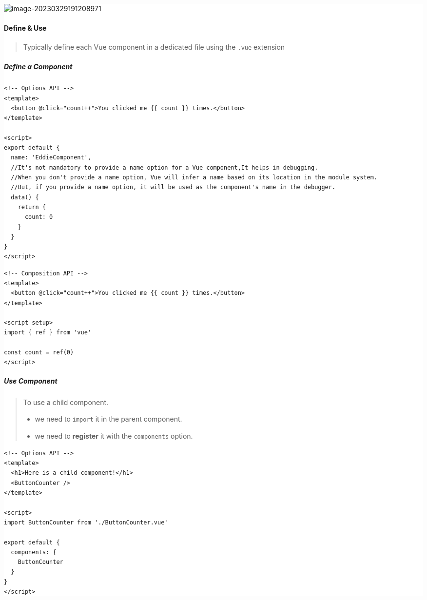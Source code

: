 ![image-20230329191208971](C:/Users/ZJH20/AppData/Roaming/Typora/typora-user-images/image-20230329191208971.png)

#### Define & Use

> Typically define each Vue component in a dedicated file using the `.vue` extension

##### Define a Component

```vue
<!-- Options API -->
<template>
  <button @click="count++">You clicked me {{ count }} times.</button>
</template>

<script>
export default {
  name: 'EddieComponent',
  //It's not mandatory to provide a name option for a Vue component,It helps in debugging. 
  //When you don't provide a name option, Vue will infer a name based on its location in the module system. 
  //But, if you provide a name option, it will be used as the component's name in the debugger.
  data() {
    return {
      count: 0
    }
  }
}
</script>
```

```vue
<!-- Composition API -->
<template>
  <button @click="count++">You clicked me {{ count }} times.</button>
</template>

<script setup>
import { ref } from 'vue'

const count = ref(0)
</script>
```

##### Use Component

> To use a child component. 
>
> - we need to `import` it in the parent component. 
>
> - we need to **register** it with the `components` option. 

```vue
<!-- Options API -->
<template>
  <h1>Here is a child component!</h1>
  <ButtonCounter />
</template>

<script>
import ButtonCounter from './ButtonCounter.vue'

export default {
  components: {
    ButtonCounter
  }
}
</script>
```